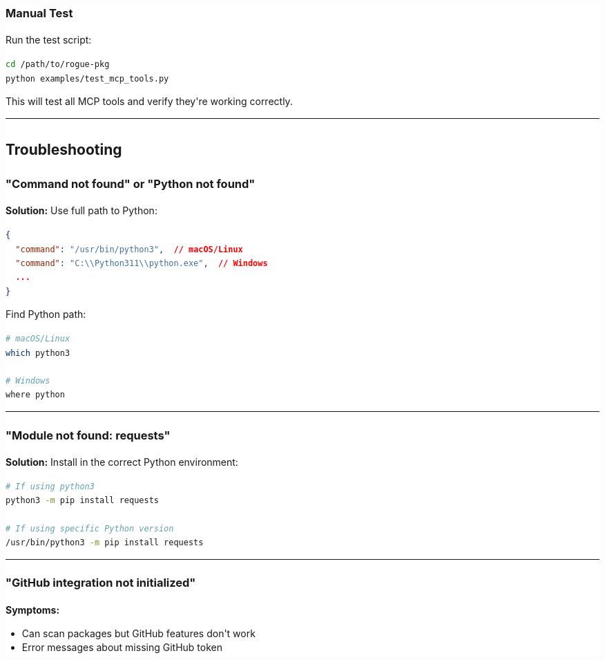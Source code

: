### Manual Test

Run the test script:

```bash
cd /path/to/rogue-pkg
python examples/test_mcp_tools.py
```

This will test all MCP tools and verify they're working correctly.

---

## Troubleshooting

### "Command not found" or "Python not found"

**Solution:** Use full path to Python:

```json
{
  "command": "/usr/bin/python3",  // macOS/Linux
  "command": "C:\\Python311\\python.exe",  // Windows
  ...
}
```

Find Python path:
```bash
# macOS/Linux
which python3

# Windows
where python
```

---

### "Module not found: requests"

**Solution:** Install in the correct Python environment:

```bash
# If using python3
python3 -m pip install requests

# If using specific Python version
/usr/bin/python3 -m pip install requests
```

---

### "GitHub integration not initialized"

**Symptoms:** 
- Can scan packages but GitHub features don't work
- Error messages about missing GitHub token
